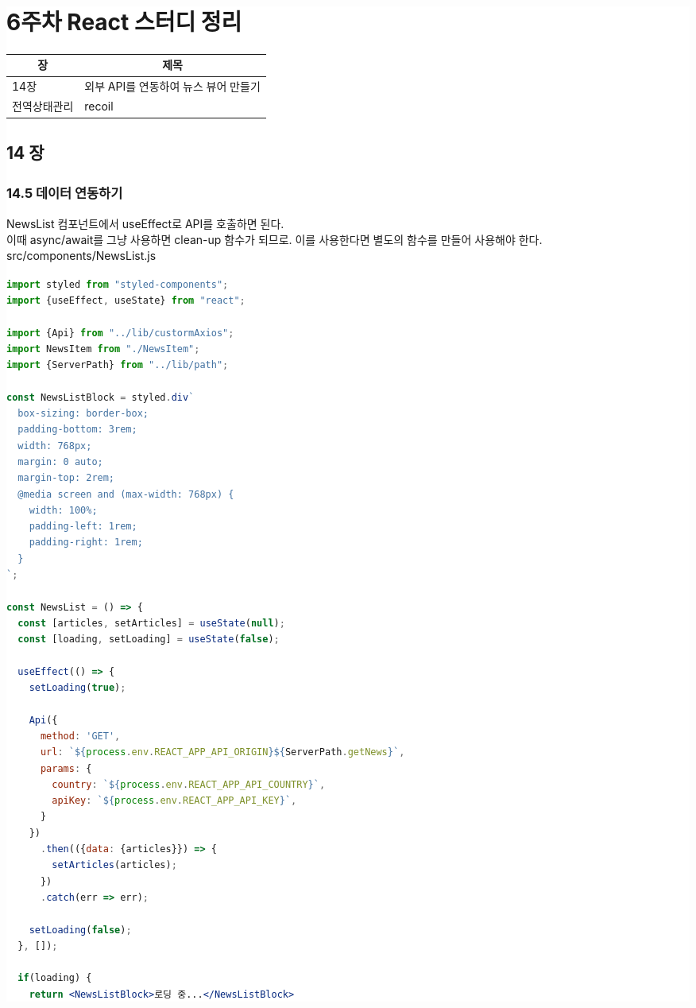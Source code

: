 # 6주차 React 스터디 정리

| 장   | 제목                                 |
| ---- | ------------------------------------ |
| 14장 | 외부 API를 연동하여 뉴스 뷰어 만들기         |
| 전역상태관리 | recoil |

## 14 장

### 14.5 데이터 연동하기 
NewsList 컴포넌트에서 useEffect로 API를 호출하면 된다.  
이때 async/await를 그냥 사용하면 clean-up 함수가 되므로. 
이를 사용한다면 별도의 함수를 만들어 사용해야 한다.
src/components/NewsList.js
```jsx
import styled from "styled-components";
import {useEffect, useState} from "react";

import {Api} from "../lib/custormAxios";
import NewsItem from "./NewsItem";
import {ServerPath} from "../lib/path";

const NewsListBlock = styled.div`
  box-sizing: border-box;
  padding-bottom: 3rem;
  width: 768px;
  margin: 0 auto;
  margin-top: 2rem;
  @media screen and (max-width: 768px) {
    width: 100%;
    padding-left: 1rem;
    padding-right: 1rem;
  }
`;

const NewsList = () => {
  const [articles, setArticles] = useState(null);
  const [loading, setLoading] = useState(false);

  useEffect(() => {
    setLoading(true);

    Api({
      method: 'GET',
      url: `${process.env.REACT_APP_API_ORIGIN}${ServerPath.getNews}`,
      params: {
        country: `${process.env.REACT_APP_API_COUNTRY}`,
        apiKey: `${process.env.REACT_APP_API_KEY}`,
      }
    })
      .then(({data: {articles}}) => {
        setArticles(articles);
      })
      .catch(err => err);

    setLoading(false);
  }, []);

  if(loading) {
    return <NewsListBlock>로딩 중...</NewsListBlock>
```